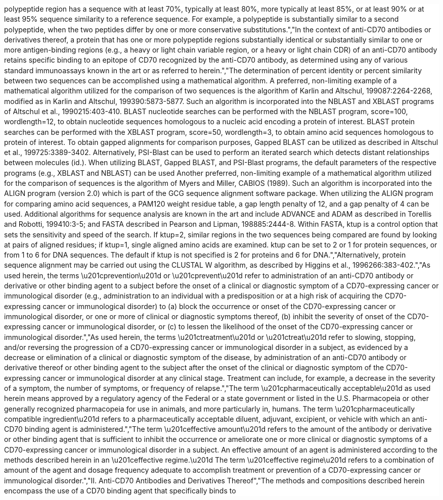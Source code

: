 polypeptide region has a sequence with at least 70%, typically at least 80%, more typically at least 85%, or at least 90% or at least 95% sequence similarity to a reference sequence. For example, a polypeptide is substantially similar to a second polypeptide, when the two peptides differ by one or more conservative substitutions.","In the context of anti-CD70 antibodies or derivatives thereof, a protein that has one or more polypeptide regions substantially identical or substantially similar to one or more antigen-binding regions (e.g., a heavy or light chain variable region, or a heavy or light chain CDR) of an anti-CD70 antibody retains specific binding to an epitope of CD70 recognized by the anti-CD70 antibody, as determined using any of various standard immunoassays known in the art or as referred to herein.","The determination of percent identity or percent similarity between two sequences can be accomplished using a mathematical algorithm. A preferred, non-limiting example of a mathematical algorithm utilized for the comparison of two sequences is the algorithm of Karlin and Altschul, 199087:2264-2268, modified as in Karlin and Altschul, 199390:5873-5877. Such an algorithm is incorporated into the NBLAST and XBLAST programs of Altschul et al., 1990215:403-410. BLAST nucleotide searches can be performed with the NBLAST program, score=100, wordlength=12, to obtain nucleotide sequences homologous to a nucleic acid encoding a protein of interest. BLAST protein searches can be performed with the XBLAST program, score=50, wordlength=3, to obtain amino acid sequences homologous to protein of interest. To obtain gapped alignments for comparison purposes, Gapped BLAST can be utilized as described in Altschul et al., 199725:3389-3402. Alternatively, PSI-Blast can be used to perform an iterated search which detects distant relationships between molecules (id.). When utilizing BLAST, Gapped BLAST, and PSI-Blast programs, the default parameters of the respective programs (e.g., XBLAST and NBLAST) can be used Another preferred, non-limiting example of a mathematical algorithm utilized for the comparison of sequences is the algorithm of Myers and Miller, CABIOS (1989). Such an algorithm is incorporated into the ALIGN program (version 2.0) which is part of the GCG sequence alignment software package. When utilizing the ALIGN program for comparing amino acid sequences, a PAM120 weight residue table, a gap length penalty of 12, and a gap penalty of 4 can be used. Additional algorithms for sequence analysis are known in the art and include ADVANCE and ADAM as described in Torellis and Robotti, 199410:3-5; and FASTA described in Pearson and Lipman, 198885:2444-8. Within FASTA, ktup is a control option that sets the sensitivity and speed of the search. If ktup=2, similar regions in the two sequences being compared are found by looking at pairs of aligned residues; if ktup=1, single aligned amino acids are examined. ktup can be set to 2 or 1 for protein sequences, or from 1 to 6 for DNA sequences. The default if ktup is not specified is 2 for proteins and 6 for DNA.","Alternatively, protein sequence alignment may be carried out using the CLUSTAL W algorithm, as described by Higgins et al., 1996266:383-402.","As used herein, the terms \u201cprevention\u201d or \u201cprevent\u201d refer to administration of an anti-CD70 antibody or derivative or other binding agent to a subject before the onset of a clinical or diagnostic symptom of a CD70-expressing cancer or immunological disorder (e.g., administration to an individual with a predisposition or at a high risk of acquiring the CD70-expressing cancer or immunological disorder) to (a) block the occurrence or onset of the CD70-expressing cancer or immunological disorder, or one or more of clinical or diagnostic symptoms thereof, (b) inhibit the severity of onset of the CD70-expressing cancer or immunological disorder, or (c) to lessen the likelihood of the onset of the CD70-expressing cancer or immunological disorder.","As used herein, the terms \u201ctreatment\u201d or \u201ctreat\u201d refer to slowing, stopping, and\/or reversing the progression of a CD70-expressing cancer or immunological disorder in a subject, as evidenced by a decrease or elimination of a clinical or diagnostic symptom of the disease, by administration of an anti-CD70 antibody or derivative thereof or other binding agent to the subject after the onset of the clinical or diagnostic symptom of the CD70-expressing cancer or immunological disorder at any clinical stage. Treatment can include, for example, a decrease in the severity of a symptom, the number of symptoms, or frequency of relapse.","The term \u201cpharmaceutically acceptable\u201d as used herein means approved by a regulatory agency of the Federal or a state government or listed in the U.S. Pharmacopeia or other generally recognized pharmacopeia for use in animals, and more particularly in, humans. The term \u201cpharmaceutically compatible ingredient\u201d refers to a pharmaceutically acceptable diluent, adjuvant, excipient, or vehicle with which an anti-CD70 binding agent is administered.","The term \u201ceffective amount\u201d refers to the amount of the antibody or derivative or other binding agent that is sufficient to inhibit the occurrence or ameliorate one or more clinical or diagnostic symptoms of a CD70-expressing cancer or immunological disorder in a subject. An effective amount of an agent is administered according to the methods described herein in an \u201ceffective regime.\u201d The term \u201ceffective regime\u201d refers to a combination of amount of the agent and dosage frequency adequate to accomplish treatment or prevention of a CD70-expressing cancer or immunological disorder.","II. Anti-CD70 Antibodies and Derivatives Thereof","The methods and compositions described herein encompass the use of a CD70 binding agent that specifically binds to
